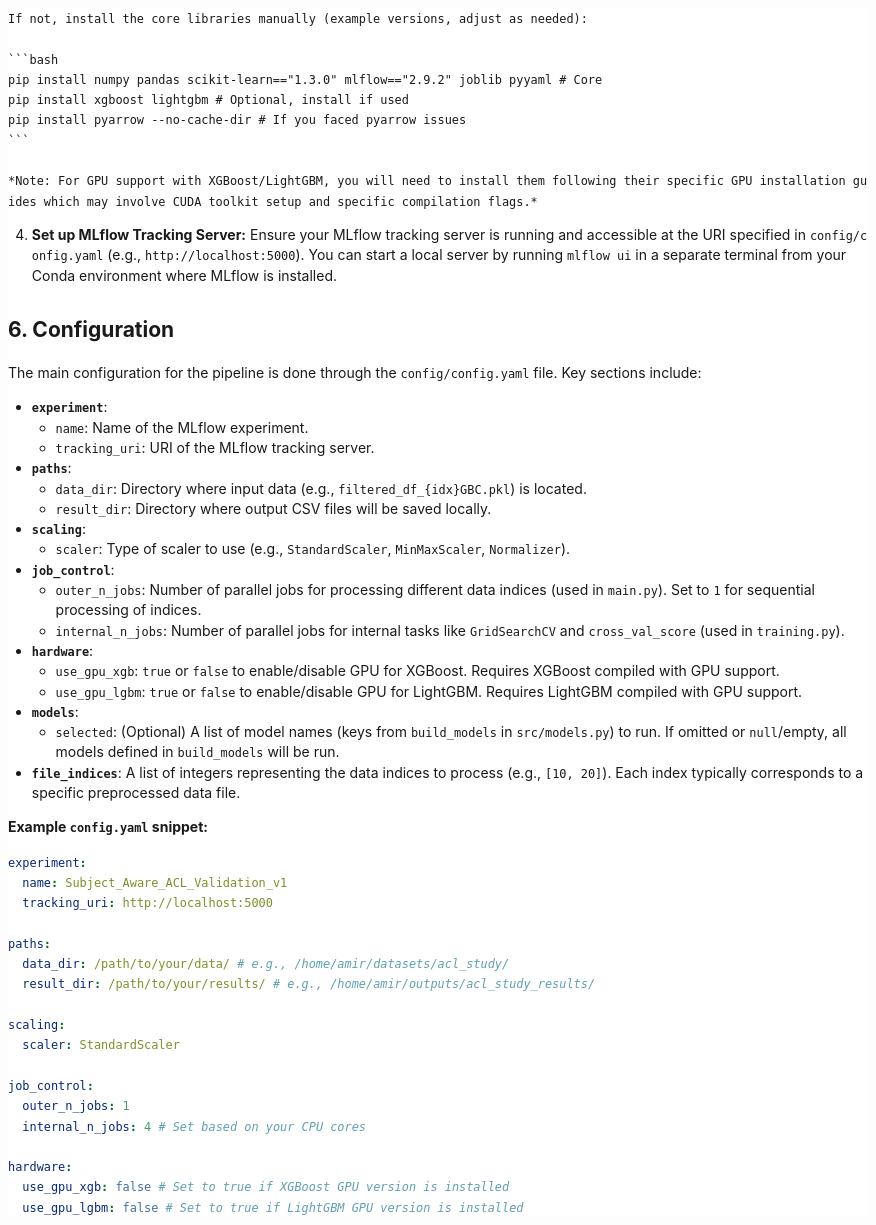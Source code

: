     If not, install the core libraries manually (example versions, adjust as needed):

    ```bash
    pip install numpy pandas scikit-learn=="1.3.0" mlflow=="2.9.2" joblib pyyaml # Core
    pip install xgboost lightgbm # Optional, install if used
    pip install pyarrow --no-cache-dir # If you faced pyarrow issues
    ```

    *Note: For GPU support with XGBoost/LightGBM, you will need to install them following their specific GPU installation guides which may involve CUDA toolkit setup and specific compilation flags.*

4.  **Set up MLflow Tracking Server:**
    Ensure your MLflow tracking server is running and accessible at the URI specified in `config/config.yaml` (e.g., `http://localhost:5000`). You can start a local server by running `mlflow ui` in a separate terminal from your Conda environment where MLflow is installed.

## 6\. Configuration

The main configuration for the pipeline is done through the `config/config.yaml` file. Key sections include:

  * **`experiment`**:
      * `name`: Name of the MLflow experiment.
      * `tracking_uri`: URI of the MLflow tracking server.
  * **`paths`**:
      * `data_dir`: Directory where input data (e.g., `filtered_df_{idx}GBC.pkl`) is located.
      * `result_dir`: Directory where output CSV files will be saved locally.
  * **`scaling`**:
      * `scaler`: Type of scaler to use (e.g., `StandardScaler`, `MinMaxScaler`, `Normalizer`).
  * **`job_control`**:
      * `outer_n_jobs`: Number of parallel jobs for processing different data indices (used in `main.py`). Set to `1` for sequential processing of indices.
      * `internal_n_jobs`: Number of parallel jobs for internal tasks like `GridSearchCV` and `cross_val_score` (used in `training.py`).
  * **`hardware`**:
      * `use_gpu_xgb`: `true` or `false` to enable/disable GPU for XGBoost. Requires XGBoost compiled with GPU support.
      * `use_gpu_lgbm`: `true` or `false` to enable/disable GPU for LightGBM. Requires LightGBM compiled with GPU support.
  * **`models`**:
      * `selected`: (Optional) A list of model names (keys from `build_models` in `src/models.py`) to run. If omitted or `null`/empty, all models defined in `build_models` will be run.
  * **`file_indices`**: A list of integers representing the data indices to process (e.g., `[10, 20]`). Each index typically corresponds to a specific preprocessed data file.

**Example `config.yaml` snippet:**

```yaml
experiment:
  name: Subject_Aware_ACL_Validation_v1
  tracking_uri: http://localhost:5000

paths:
  data_dir: /path/to/your/data/ # e.g., /home/amir/datasets/acl_study/
  result_dir: /path/to/your/results/ # e.g., /home/amir/outputs/acl_study_results/

scaling:
  scaler: StandardScaler

job_control:
  outer_n_jobs: 1
  internal_n_jobs: 4 # Set based on your CPU cores

hardware:
  use_gpu_xgb: false # Set to true if XGBoost GPU version is installed
  use_gpu_lgbm: false # Set to true if LightGBM GPU version is installed
```